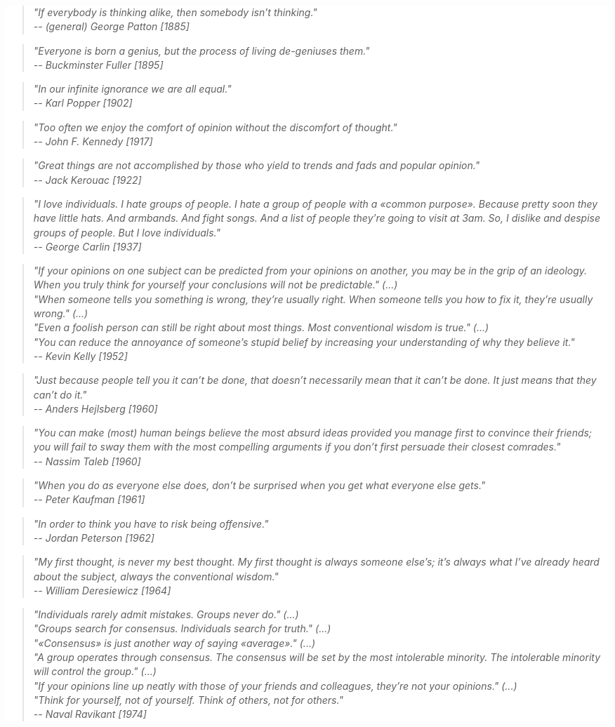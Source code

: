 > *"If everybody is thinking alike, then somebody isn’t thinking."  
-- (general) George Patton [1885]*

> *"Everyone is born a genius, but the process of living de-geniuses them."  
-- Buckminster Fuller [1895]*

> *"In our infinite ignorance we are all equal."  
-- Karl Popper [1902]*

> *"Too often we enjoy the comfort of opinion without the discomfort of thought."  
-- John F. Kennedy [1917]*

> *"Great things are not accomplished by those who yield to trends and fads and popular opinion."  
-- Jack Kerouac [1922]*

> *"I love individuals. I hate groups of people. I hate a group of people with a «common purpose». Because pretty soon they have little hats. And armbands. And fight songs. And a list of people they’re going to visit at 3am. So, I dislike and despise groups of people. But I love individuals."  
-- George Carlin [1937]*

> *"If your opinions on one subject can be predicted from your opinions on another, you may be in the grip of an ideology. When you truly think for yourself your conclusions will not be predictable." (...)  
"When someone tells you something is wrong, they’re usually right. When someone tells you how to fix it, they’re usually wrong." (...)  
"Even a foolish person can still be right about most things. Most conventional wisdom is true." (...)  
"You can reduce the annoyance of someone’s stupid belief by increasing your understanding of why they believe it."  
-- Kevin Kelly [1952]*

> *"Just because people tell you it can’t be done, that doesn’t necessarily mean that it can’t be done. It just means that they can’t do it."  
-- Anders Hejlsberg [1960]*

> *"You can make (most) human beings believe the most absurd ideas provided you manage first to convince their friends; you will fail to sway them with the most compelling arguments if you don’t first persuade their closest comrades."  
-- Nassim Taleb [1960]*

> *"When you do as everyone else does, don’t be surprised when you get what everyone else gets."  
-- Peter Kaufman [1961]*

> *"In order to think you have to risk being offensive."  
-- Jordan Peterson [1962]*

> *"My first thought, is never my best thought. My first thought is always someone else’s; it’s always what I’ve already heard about the subject, always the conventional wisdom."  
-- William Deresiewicz [1964]*

> *"Individuals rarely admit mistakes. Groups never do." (...)  
"Groups search for consensus. Individuals search for truth." (...)  
"«Consensus» is just another way of saying «average»." (...)  
"A group operates through consensus. The consensus will be set by the most intolerable minority. The intolerable minority will control the group." (...)  
"If your opinions line up neatly with those of your friends and colleagues, they’re not your opinions." (...)  
"Think for yourself, not of yourself. Think of others, not for others."  
-- Naval Ravikant [1974]*
